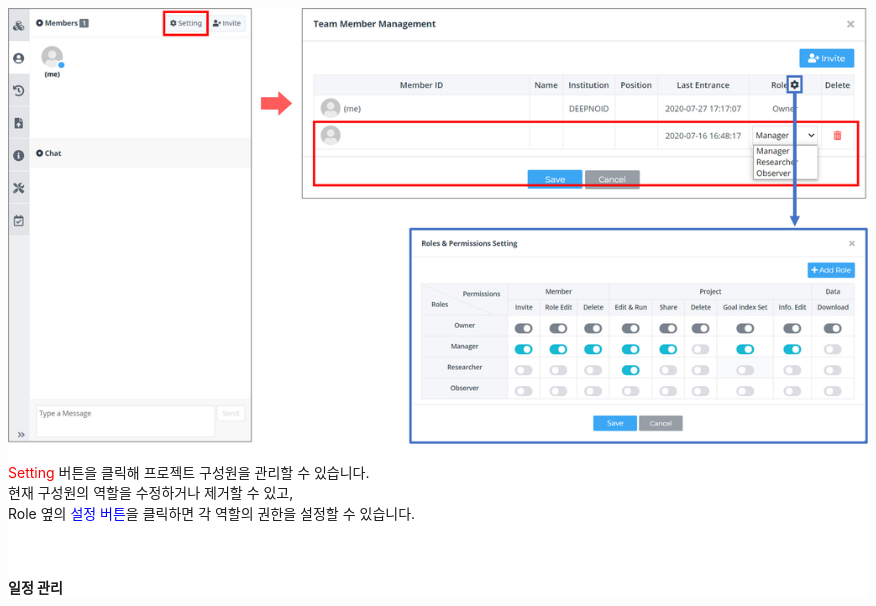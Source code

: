 ![](img/3-8/manual_3-8_1_2.png)

<span style="color:red">Setting</span> 버튼을 클릭해 프로젝트 구성원을 관리할 수 있습니다.  
현재 구성원의 역할을 수정하거나 제거할 수 있고,  
Role 옆의 <span style="color:blue">설정 버튼</span>을 클릭하면 각 역할의 권한을 설정할 수 있습니다.

<br>

#### 일정 관리
